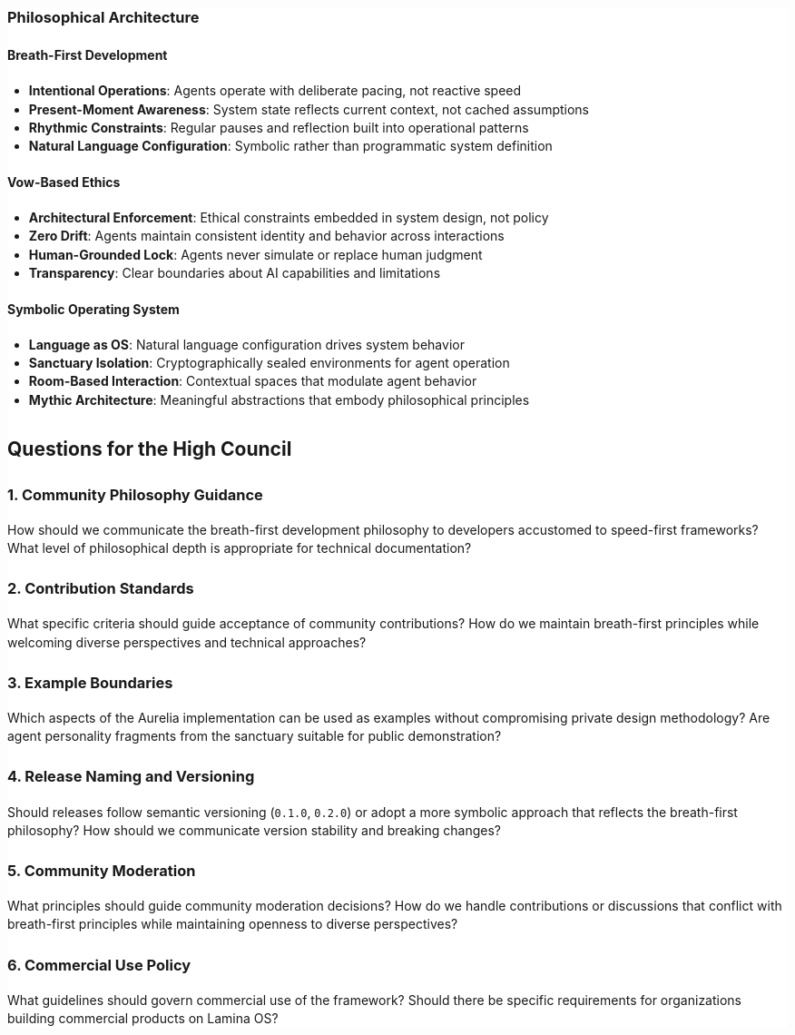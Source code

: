 ### Philosophical Architecture

#### Breath-First Development
- **Intentional Operations**: Agents operate with deliberate pacing, not reactive speed
- **Present-Moment Awareness**: System state reflects current context, not cached assumptions
- **Rhythmic Constraints**: Regular pauses and reflection built into operational patterns
- **Natural Language Configuration**: Symbolic rather than programmatic system definition

#### Vow-Based Ethics
- **Architectural Enforcement**: Ethical constraints embedded in system design, not policy
- **Zero Drift**: Agents maintain consistent identity and behavior across interactions
- **Human-Grounded Lock**: Agents never simulate or replace human judgment
- **Transparency**: Clear boundaries about AI capabilities and limitations

#### Symbolic Operating System
- **Language as OS**: Natural language configuration drives system behavior
- **Sanctuary Isolation**: Cryptographically sealed environments for agent operation
- **Room-Based Interaction**: Contextual spaces that modulate agent behavior
- **Mythic Architecture**: Meaningful abstractions that embody philosophical principles

## Questions for the High Council

### 1. **Community Philosophy Guidance**
How should we communicate the breath-first development philosophy to developers accustomed to speed-first frameworks? What level of philosophical depth is appropriate for technical documentation?

### 2. **Contribution Standards**
What specific criteria should guide acceptance of community contributions? How do we maintain breath-first principles while welcoming diverse perspectives and technical approaches?

### 3. **Example Boundaries**
Which aspects of the Aurelia implementation can be used as examples without compromising private design methodology? Are agent personality fragments from the sanctuary suitable for public demonstration?

### 4. **Release Naming and Versioning**
Should releases follow semantic versioning (`0.1.0`, `0.2.0`) or adopt a more symbolic approach that reflects the breath-first philosophy? How should we communicate version stability and breaking changes?

### 5. **Community Moderation**
What principles should guide community moderation decisions? How do we handle contributions or discussions that conflict with breath-first principles while maintaining openness to diverse perspectives?

### 6. **Commercial Use Policy**
What guidelines should govern commercial use of the framework? Should there be specific requirements for organizations building commercial products on Lamina OS?
